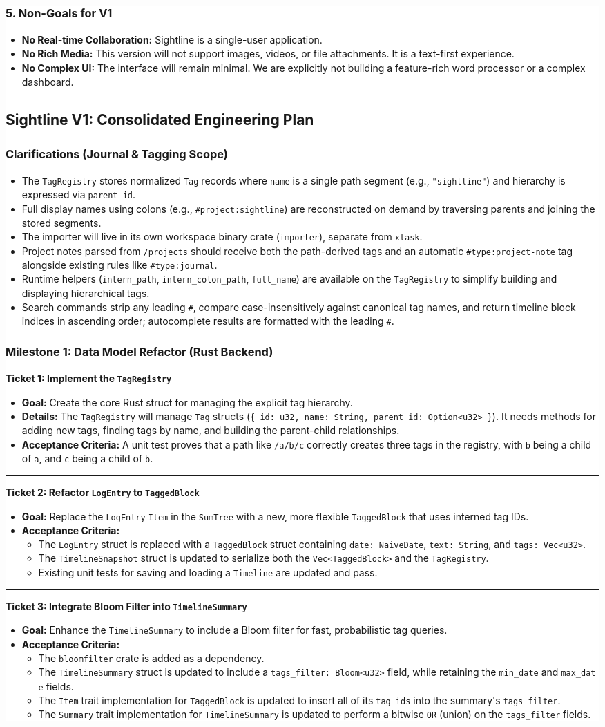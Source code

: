 ### 5. Non-Goals for V1
* **No Real-time Collaboration:** Sightline is a single-user application.
* **No Rich Media:** This version will not support images, videos, or file attachments. It is a text-first experience.
* **No Complex UI:** The interface will remain minimal. We are explicitly not building a feature-rich word processor or a complex dashboard.

## Sightline V1: Consolidated Engineering Plan

### Clarifications (Journal & Tagging Scope)

- The `TagRegistry` stores normalized `Tag` records where `name` is a single path segment (e.g., `"sightline"`) and hierarchy is expressed via `parent_id`.
- Full display names using colons (e.g., `#project:sightline`) are reconstructed on demand by traversing parents and joining the stored segments.
- The importer will live in its own workspace binary crate (`importer`), separate from `xtask`.
- Project notes parsed from `/projects` should receive both the path-derived tags and an automatic `#type:project-note` tag alongside existing rules like `#type:journal`.
- Runtime helpers (`intern_path`, `intern_colon_path`, `full_name`) are available on the `TagRegistry` to simplify building and displaying hierarchical tags.
- Search commands strip any leading `#`, compare case-insensitively against canonical tag names, and return timeline block indices in ascending order; autocomplete results are formatted with the leading `#`.

### Milestone 1: Data Model Refactor (Rust Backend)

**Ticket 1: Implement the `TagRegistry`**
* **Goal:** Create the core Rust struct for managing the explicit tag hierarchy.
* **Details:** The `TagRegistry` will manage `Tag` structs (`{ id: u32, name: String, parent_id: Option<u32> }`). It needs methods for adding new tags, finding tags by name, and building the parent-child relationships.
* **Acceptance Criteria:** A unit test proves that a path like `/a/b/c` correctly creates three tags in the registry, with `b` being a child of `a`, and `c` being a child of `b`.

---
**Ticket 2: Refactor `LogEntry` to `TaggedBlock`**
* **Goal:** Replace the `LogEntry` `Item` in the `SumTree` with a new, more flexible `TaggedBlock` that uses interned tag IDs.
* **Acceptance Criteria:**
    * The `LogEntry` struct is replaced with a `TaggedBlock` struct containing `date: NaiveDate`, `text: String`, and `tags: Vec<u32>`.
    * The `TimelineSnapshot` struct is updated to serialize both the `Vec<TaggedBlock>` and the `TagRegistry`.
    * Existing unit tests for saving and loading a `Timeline` are updated and pass.

---
**Ticket 3: Integrate Bloom Filter into `TimelineSummary`**
* **Goal:** Enhance the `TimelineSummary` to include a Bloom filter for fast, probabilistic tag queries.
* **Acceptance Criteria:**
    * The `bloomfilter` crate is added as a dependency.
    * The `TimelineSummary` struct is updated to include a `tags_filter: Bloom<u32>` field, while retaining the `min_date` and `max_date` fields.
    * The `Item` trait implementation for `TaggedBlock` is updated to insert all of its `tag_ids` into the summary's `tags_filter`.
    * The `Summary` trait implementation for `TimelineSummary` is updated to perform a bitwise `OR` (union) on the `tags_filter` fields.
